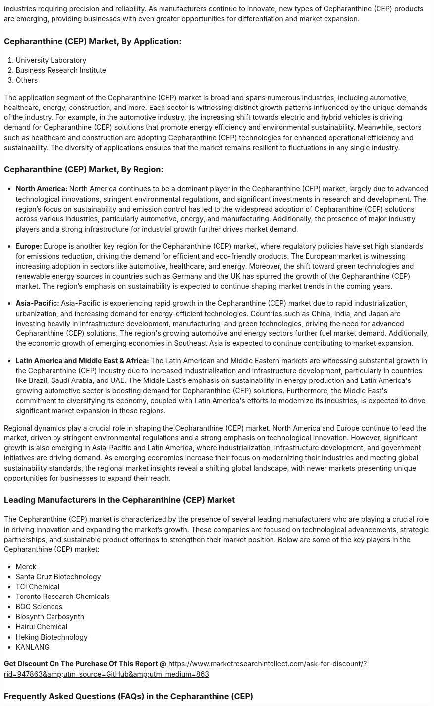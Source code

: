 industries requiring precision and reliability. As manufacturers continue to innovate, new types of Cepharanthine (CEP) products are emerging, providing businesses with even greater opportunities for differentiation and market expansion.</p><h3>Cepharanthine (CEP) Market,&nbsp;By Application:</h3><ol><li>University Laboratory<li> Business Research Institute<li> Others</li></ol><p>The application segment of the Cepharanthine (CEP) market is broad and spans numerous industries, including automotive, healthcare, energy, construction, and more. Each sector is witnessing distinct growth patterns influenced by the unique demands of the industry. For example, in the automotive industry, the increasing shift towards electric and hybrid vehicles is driving demand for Cepharanthine (CEP) solutions that promote energy efficiency and environmental sustainability. Meanwhile, sectors such as healthcare and construction are adopting Cepharanthine (CEP) technologies for enhanced operational efficiency and sustainability. The diversity of applications ensures that the market remains resilient to fluctuations in any single industry.</p><h3>Cepharanthine (CEP) Market, By Region:</h3><ul><li><p><strong>North America:&nbsp;</strong>North America continues to be a dominant player in the Cepharanthine (CEP) market, largely due to advanced technological innovations, stringent environmental regulations, and significant investments in research and development. The region&rsquo;s focus on sustainability and emission control has led to the widespread adoption of Cepharanthine (CEP) solutions across various industries, particularly automotive, energy, and manufacturing. Additionally, the presence of major industry players and a strong infrastructure for industrial growth further drives market demand.</p></li><li><p><strong><strong>Europe:&nbsp;</strong></strong>Europe is another key region for the Cepharanthine (CEP) market, where regulatory policies have set high standards for emissions reduction, driving the demand for efficient and eco-friendly products. The European market is witnessing increasing adoption in sectors like automotive, healthcare, and energy. Moreover, the shift toward green technologies and renewable energy sources in countries such as Germany and the UK has spurred the growth of the Cepharanthine (CEP) market. The region&rsquo;s emphasis on sustainability is expected to continue shaping market trends in the coming years.</p></li><li><p><strong><strong>Asia-Pacific:&nbsp;</strong></strong>Asia-Pacific is experiencing rapid growth in the Cepharanthine (CEP) market due to rapid industrialization, urbanization, and increasing demand for energy-efficient technologies. Countries such as China, India, and Japan are investing heavily in infrastructure development, manufacturing, and green technologies, driving the need for advanced Cepharanthine (CEP) solutions. The region's growing automotive and energy sectors further fuel market demand. Additionally, the economic growth of emerging economies in Southeast Asia is expected to continue contributing to market expansion.</p></li><li><p><strong><strong>Latin America and Middle East &amp; Africa:&nbsp;</strong></strong>The Latin American and Middle Eastern markets are witnessing substantial growth in the Cepharanthine (CEP) industry due to increased industrialization and infrastructure development, particularly in countries like Brazil, Saudi Arabia, and UAE. The Middle East&rsquo;s emphasis on sustainability in energy production and Latin America's growing automotive sector is boosting demand for Cepharanthine (CEP) solutions. Furthermore, the Middle East's commitment to diversifying its economy, coupled with Latin America's efforts to modernize its industries, is expected to drive significant market expansion in these regions.</p></li></ul><p>Regional dynamics play a crucial role in shaping the Cepharanthine (CEP) market. North America and Europe continue to lead the market, driven by stringent environmental regulations and a strong emphasis on technological innovation. However, significant growth is also emerging in Asia-Pacific and Latin America, where industrialization, infrastructure development, and government initiatives are driving demand. As emerging economies increase their focus on modernizing their industries and meeting global sustainability standards, the regional market insights reveal a shifting global landscape, with newer markets presenting unique opportunities for businesses to expand their reach.</p><h3><strong>Leading Manufacturers in the Cepharanthine (CEP) Market</strong></h3><p>The Cepharanthine (CEP) market is characterized by the presence of several leading manufacturers who are playing a crucial role in driving innovation and expanding the market&rsquo;s growth. These companies are focused on technological advancements, strategic partnerships, and sustainable product offerings to strengthen their market position. Below are some of the key players in the Cepharanthine (CEP) market:</p></div><div class="article-main__content" data-test-id="publishing-text-block"><ul><li><span class="">Merck<li> Santa Cruz Biotechnology<li> TCI Chemical<li> Toronto Research Chemicals<li> BOC Sciences<li> Biosynth Carbosynth<li> Hairui Chemical<li> Heking Biotechnology<li> KANLANG</span></li></ul></div><div class="article-main__content" data-test-id="publishing-text-block"><p><span class="font-[700]"><strong>Get Discount On The Purchase Of This Report @</strong> <a href="https://www.marketresearchintellect.com/ask-for-discount/?rid=947863&amp;utm_source=GitHub&amp;utm_medium=863" data-fr-linked="true">https://www.marketresearchintellect.com/ask-for-discount/?rid=947863&amp;utm_source=GitHub&amp;utm_medium=863</a></span></p></div><div class="article-main__content" data-test-id="publishing-text-block"><h3><strong>Frequently Asked Questions (FAQs) in the Cepharanthine (CEP)